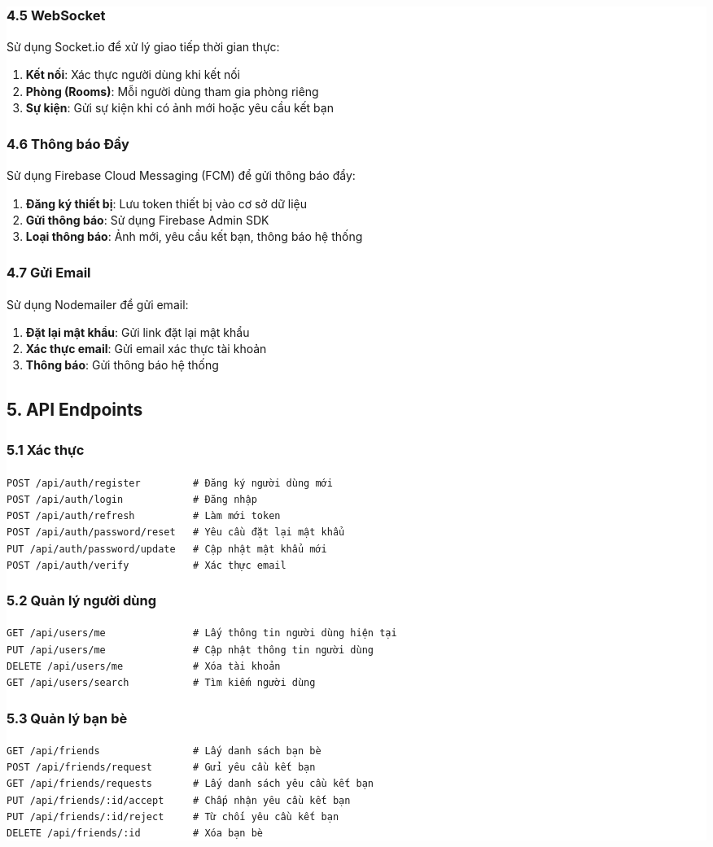 ### 4.5 WebSocket

Sử dụng Socket.io để xử lý giao tiếp thời gian thực:

1. **Kết nối**: Xác thực người dùng khi kết nối
2. **Phòng (Rooms)**: Mỗi người dùng tham gia phòng riêng
3. **Sự kiện**: Gửi sự kiện khi có ảnh mới hoặc yêu cầu kết bạn

### 4.6 Thông báo Đẩy

Sử dụng Firebase Cloud Messaging (FCM) để gửi thông báo đẩy:

1. **Đăng ký thiết bị**: Lưu token thiết bị vào cơ sở dữ liệu
2. **Gửi thông báo**: Sử dụng Firebase Admin SDK
3. **Loại thông báo**: Ảnh mới, yêu cầu kết bạn, thông báo hệ thống

### 4.7 Gửi Email

Sử dụng Nodemailer để gửi email:

1. **Đặt lại mật khẩu**: Gửi link đặt lại mật khẩu
2. **Xác thực email**: Gửi email xác thực tài khoản
3. **Thông báo**: Gửi thông báo hệ thống

## 5. API Endpoints

### 5.1 Xác thực

```
POST /api/auth/register         # Đăng ký người dùng mới
POST /api/auth/login            # Đăng nhập
POST /api/auth/refresh          # Làm mới token
POST /api/auth/password/reset   # Yêu cầu đặt lại mật khẩu
PUT /api/auth/password/update   # Cập nhật mật khẩu mới
POST /api/auth/verify           # Xác thực email
```

### 5.2 Quản lý người dùng

```
GET /api/users/me               # Lấy thông tin người dùng hiện tại
PUT /api/users/me               # Cập nhật thông tin người dùng
DELETE /api/users/me            # Xóa tài khoản
GET /api/users/search           # Tìm kiếm người dùng
```

### 5.3 Quản lý bạn bè

```
GET /api/friends                # Lấy danh sách bạn bè
POST /api/friends/request       # Gửi yêu cầu kết bạn
GET /api/friends/requests       # Lấy danh sách yêu cầu kết bạn
PUT /api/friends/:id/accept     # Chấp nhận yêu cầu kết bạn
PUT /api/friends/:id/reject     # Từ chối yêu cầu kết bạn
DELETE /api/friends/:id         # Xóa bạn bè
```
